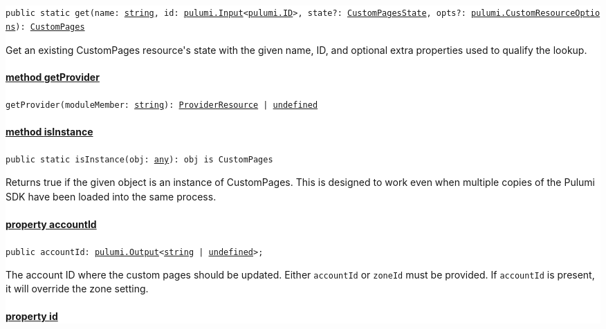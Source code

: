
<pre class="highlight"><code><span class='kd'>public static </span>get(name: <span class='kd'><a href='https://developer.mozilla.org/en-US/docs/Web/JavaScript/Reference/Global_Objects/String'>string</a></span>, id: <a href='/docs/reference/pkg/nodejs/pulumi/pulumi/#Input'>pulumi.Input</a>&lt;<a href='/docs/reference/pkg/nodejs/pulumi/pulumi/#ID'>pulumi.ID</a>&gt;, state?: <a href='#CustomPagesState'>CustomPagesState</a>, opts?: <a href='/docs/reference/pkg/nodejs/pulumi/pulumi/#CustomResourceOptions'>pulumi.CustomResourceOptions</a>): <a href='#CustomPages'>CustomPages</a></code></pre>


Get an existing CustomPages resource's state with the given name, ID, and optional extra
properties used to qualify the lookup.

<h4 class="pdoc-member-header" id="CustomPages-getProvider">
<a class="pdoc-child-name" href="https://github.com/pulumi/pulumi-cloudflare/blob/{{< param git_sha >}}/sdk/nodejs/customPages.ts#L28">method <b>getProvider</b></a>
</h4>


<pre class="highlight"><code><span class='kd'></span>getProvider(moduleMember: <span class='kd'><a href='https://developer.mozilla.org/en-US/docs/Web/JavaScript/Reference/Global_Objects/String'>string</a></span>): <a href='/docs/reference/pkg/nodejs/pulumi/pulumi/#ProviderResource'>ProviderResource</a> | <span class='kd'><a href='https://developer.mozilla.org/en-US/docs/Web/JavaScript/Reference/Global_Objects/undefined'>undefined</a></span></code></pre>

<h4 class="pdoc-member-header" id="CustomPages-isInstance">
<a class="pdoc-child-name" href="https://github.com/pulumi/pulumi-cloudflare/blob/{{< param git_sha >}}/sdk/nodejs/customPages.ts#L48">method <b>isInstance</b></a>
</h4>


<pre class="highlight"><code><span class='kd'>public static </span>isInstance(obj: <span class='kd'><a href='https://www.typescriptlang.org/docs/handbook/basic-types.html#any'>any</a></span>): obj is CustomPages</code></pre>


Returns true if the given object is an instance of CustomPages.  This is designed to work even
when multiple copies of the Pulumi SDK have been loaded into the same process.

<h4 class="pdoc-member-header" id="CustomPages-accountId">
<a class="pdoc-child-name" href="https://github.com/pulumi/pulumi-cloudflare/blob/{{< param git_sha >}}/sdk/nodejs/customPages.ts#L60">property <b>accountId</b></a>
</h4>

<pre class="highlight"><code><span class='kd'>public </span>accountId: <a href='/docs/reference/pkg/nodejs/pulumi/pulumi/#Output'>pulumi.Output</a>&lt;<span class='kd'><a href='https://developer.mozilla.org/en-US/docs/Web/JavaScript/Reference/Global_Objects/String'>string</a></span> | <span class='kd'><a href='https://developer.mozilla.org/en-US/docs/Web/JavaScript/Reference/Global_Objects/undefined'>undefined</a></span>&gt;;</code></pre>

The account ID where the custom pages should be
updated. Either `accountId` or `zoneId` must be provided. If
`accountId` is present, it will override the zone setting.

<h4 class="pdoc-member-header" id="CustomPages-id">
<a class="pdoc-child-name" href="https://github.com/pulumi/pulumi-cloudflare/blob/{{< param git_sha >}}/sdk/nodejs/customPages.ts#L28">property <b>id</b></a>
</h4>
